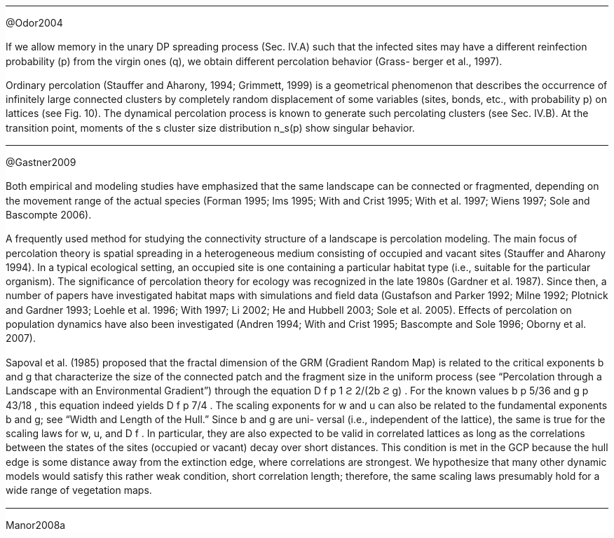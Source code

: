 
------------

@Odor2004


If we allow memory in the unary DP spreading process (Sec. IV.A) such that the infected sites may have a
different reinfection probability (p) from the virgin ones (q), we obtain different percolation behavior (Grass-
berger et al., 1997).

Ordinary percolation (Stauffer and Aharony, 1994; Grimmett, 1999) is a geometrical phenomenon that describes the occurrence of infinitely large connected clusters by completely random displacement of some variables (sites, bonds, etc., with probability p) on lattices
(see Fig. 10). The dynamical percolation process is known to generate such percolating clusters (see Sec. IV.B). At the transition point, moments of the s cluster size distribution n_s(p) show singular behavior.


------------
@Gastner2009

Both empirical and modeling studies have emphasized that the same landscape can be connected or fragmented, depending on the movement range of the actual species (Forman 1995; Ims 1995; With and Crist 1995; With et al. 1997; Wiens 1997; Sole and Bascompte 2006).

A frequently used method for studying the connectivity structure of a landscape is percolation modeling. The main focus of percolation theory is spatial spreading in a heterogeneous medium consisting of occupied and vacant sites (Stauffer and Aharony 1994). In a typical ecological setting, an occupied site is one containing a particular habitat type (i.e., suitable for the particular organism). The significance of percolation theory for ecology was recognized in the late 1980s (Gardner et al. 1987). Since then, a number of papers have investigated habitat maps with simulations and field data (Gustafson and Parker 1992; Milne 1992; Plotnick and Gardner 1993; Loehle et al. 1996; With 1997; Li 2002; He and Hubbell 2003; Sole et al. 2005). Effects of percolation on population dynamics have also been investigated (Andren 1994; With and Crist 1995; Bascompte and Sole 1996; Oborny et al. 2007).

Sapoval et al. (1985) proposed that the fractal dimension of the GRM (Gradient Random Map) is related to the critical exponents b and g that characterize the size of the connected patch and the fragment size in the uniform process (see “Percolation through a Landscape with an Environmental Gradient”) through the equation D f p 1 ϩ 2/(2b ϩ g) . For the known values b p 5/36 and g p 43/18 , this equation indeed yields D f p 7/4 . The scaling exponents for w and u can also be related to the fundamental exponents b and g; see “Width and Length of the Hull.” Since b and g are uni- versal (i.e., independent of the lattice), the same is true for the scaling laws for w, u, and D f . In particular, they are also expected to be valid in correlated lattices as long as the correlations between the states of the sites (occupied or vacant) decay over short distances. This condition is met in the GCP because the hull edge is some distance away from the extinction edge, where correlations are strongest. We hypothesize that many other dynamic models would satisfy this rather weak condition, short correlation length; therefore, the same scaling laws presumably hold for a wide range of vegetation maps.


-------------

Manor2008a

